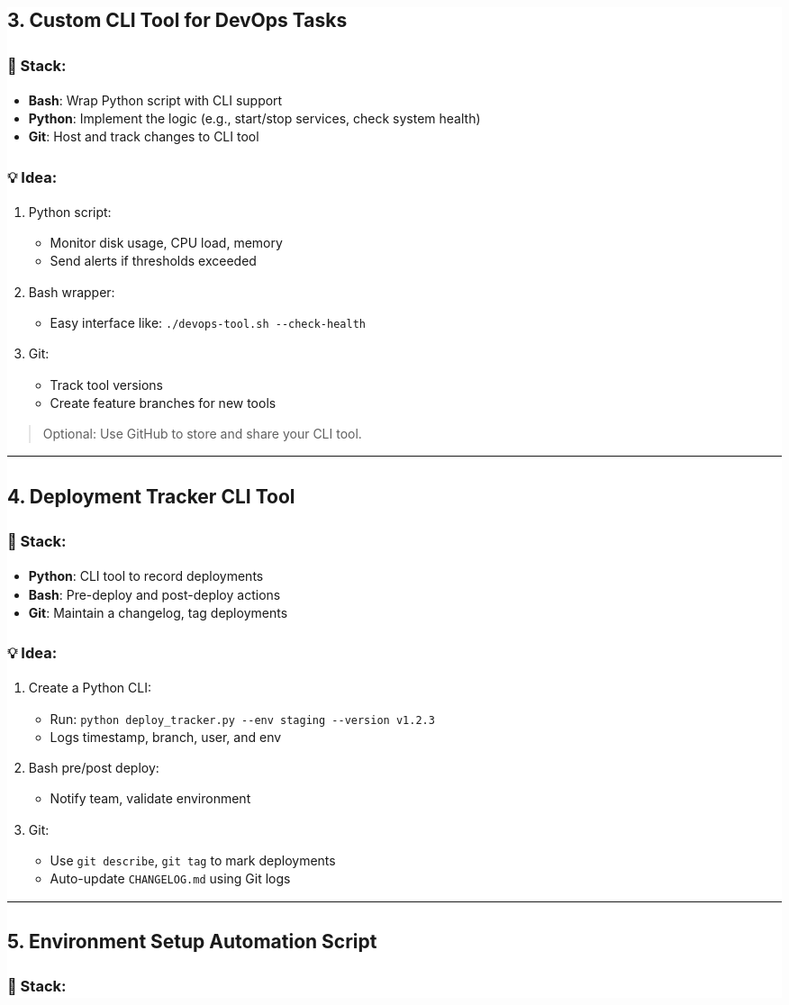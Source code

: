 
##  3. **Custom CLI Tool for DevOps Tasks**

### 🔧 Stack:

* **Bash**: Wrap Python script with CLI support
* **Python**: Implement the logic (e.g., start/stop services, check system health)
* **Git**: Host and track changes to CLI tool

### 💡 Idea:

1. Python script:

   * Monitor disk usage, CPU load, memory
   * Send alerts if thresholds exceeded
2. Bash wrapper:

   * Easy interface like: `./devops-tool.sh --check-health`
3. Git:

   * Track tool versions
   * Create feature branches for new tools

> Optional: Use GitHub to store and share your CLI tool.

---

##  4. **Deployment Tracker CLI Tool**

### 🔧 Stack:

* **Python**: CLI tool to record deployments
* **Bash**: Pre-deploy and post-deploy actions
* **Git**: Maintain a changelog, tag deployments

### 💡 Idea:

1. Create a Python CLI:

   * Run: `python deploy_tracker.py --env staging --version v1.2.3`
   * Logs timestamp, branch, user, and env
2. Bash pre/post deploy:

   * Notify team, validate environment
3. Git:

   * Use `git describe`, `git tag` to mark deployments
   * Auto-update `CHANGELOG.md` using Git logs

---

##  5. **Environment Setup Automation Script**

### 🔧 Stack:
